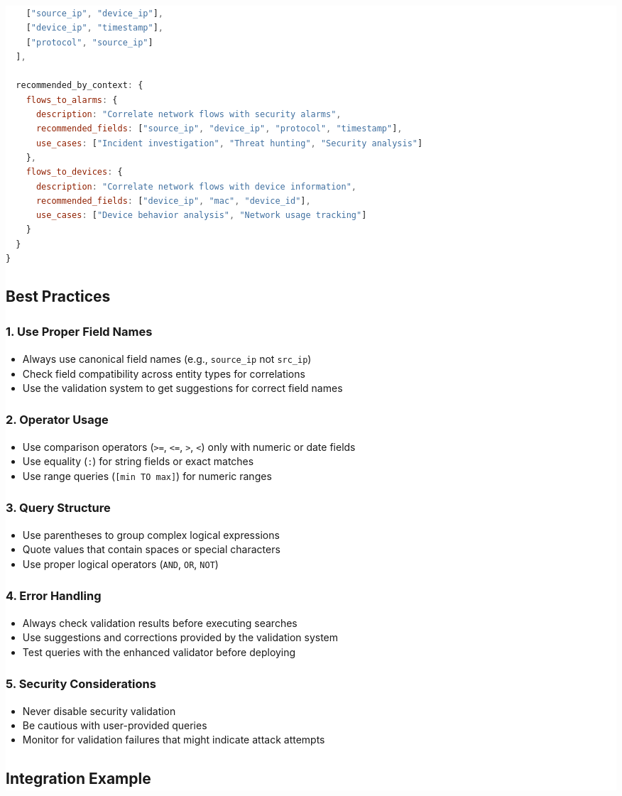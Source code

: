 ```javascript
    ["source_ip", "device_ip"],
    ["device_ip", "timestamp"],
    ["protocol", "source_ip"]
  ],
  
  recommended_by_context: {
    flows_to_alarms: {
      description: "Correlate network flows with security alarms",
      recommended_fields: ["source_ip", "device_ip", "protocol", "timestamp"],
      use_cases: ["Incident investigation", "Threat hunting", "Security analysis"]
    },
    flows_to_devices: {
      description: "Correlate network flows with device information", 
      recommended_fields: ["device_ip", "mac", "device_id"],
      use_cases: ["Device behavior analysis", "Network usage tracking"]
    }
  }
}
```

## Best Practices

### 1. Use Proper Field Names
- Always use canonical field names (e.g., `source_ip` not `src_ip`)
- Check field compatibility across entity types for correlations
- Use the validation system to get suggestions for correct field names

### 2. Operator Usage
- Use comparison operators (`>=`, `<=`, `>`, `<`) only with numeric or date fields
- Use equality (`:`) for string fields or exact matches
- Use range queries (`[min TO max]`) for numeric ranges

### 3. Query Structure
- Use parentheses to group complex logical expressions
- Quote values that contain spaces or special characters
- Use proper logical operators (`AND`, `OR`, `NOT`)

### 4. Error Handling
- Always check validation results before executing searches
- Use suggestions and corrections provided by the validation system
- Test queries with the enhanced validator before deploying

### 5. Security Considerations
- Never disable security validation
- Be cautious with user-provided queries
- Monitor for validation failures that might indicate attack attempts

## Integration Example
